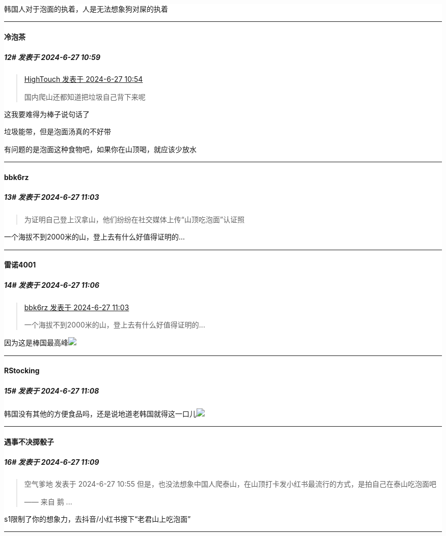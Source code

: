 韩国人对于泡面的执着，人是无法想象狗对屎的执着

*****

####  冷泡茶  
##### 12#       发表于 2024-6-27 10:59

<blockquote><a href="httphttps://bbs.saraba1st.com/2b/forum.php?mod=redirect&amp;goto=findpost&amp;pid=65397518&amp;ptid=2189167" target="_blank">HighTouch 发表于 2024-6-27 10:54</a>

国内爬山还都知道把垃圾自己背下来呢</blockquote>
这我要难得为棒子说句话了

垃圾能带，但是泡面汤真的不好带

有问题的是泡面这种食物吧，如果你在山顶喝，就应该少放水

*****

####  bbk6rz  
##### 13#       发表于 2024-6-27 11:03

<blockquote>为证明自己登上汉拿山，他们纷纷在社交媒体上传“山顶吃泡面”认证照</blockquote>
一个海拔不到2000米的山，登上去有什么好值得证明的...

*****

####  雷诺4001  
##### 14#       发表于 2024-6-27 11:06

<blockquote><a href="httphttps://bbs.saraba1st.com/2b/forum.php?mod=redirect&amp;goto=findpost&amp;pid=65397665&amp;ptid=2189167" target="_blank">bbk6rz 发表于 2024-6-27 11:03</a>

一个海拔不到2000米的山，登上去有什么好值得证明的...</blockquote>
因为这是棒国最高峰<img src="https://static.saraba1st.com/image/smiley/face/141.gif" referrerpolicy="no-referrer">

*****

####  RStocking  
##### 15#       发表于 2024-6-27 11:08

韩国没有其他的方便食品吗，还是说地道老韩国就得这一口儿<img src="https://static.saraba1st.com/image/smiley/face2017/067.png" referrerpolicy="no-referrer">

*****

####  遇事不决掷骰子  
##### 16#       发表于 2024-6-27 11:09

<blockquote>空气爹地 发表于 2024-6-27 10:55
但是，也没法想象中国人爬泰山，在山顶打卡发小红书最流行的方式，是拍自己在泰山吃泡面吧

—— 来自 鹅 ...</blockquote>
s1限制了你的想象力，去抖音/小红书搜下“老君山上吃泡面”

*****
